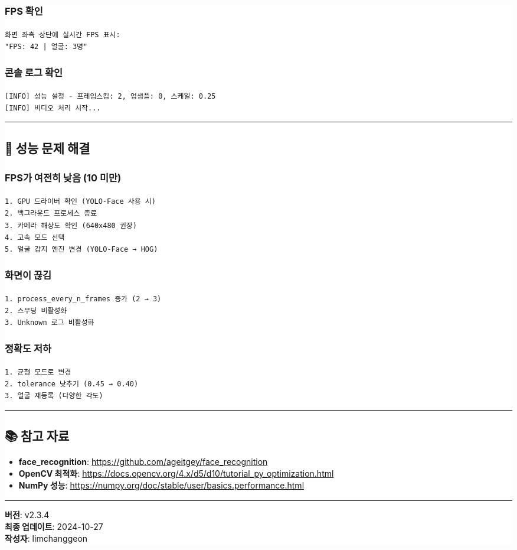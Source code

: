 ### FPS 확인
```
화면 좌측 상단에 실시간 FPS 표시:
"FPS: 42 | 얼굴: 3명"
```

### 콘솔 로그 확인
```bash
[INFO] 성능 설정 - 프레임스킵: 2, 업샘플: 0, 스케일: 0.25
[INFO] 비디오 처리 시작...
```

---

## 🐛 성능 문제 해결

### FPS가 여전히 낮음 (10 미만)
```
1. GPU 드라이버 확인 (YOLO-Face 사용 시)
2. 백그라운드 프로세스 종료
3. 카메라 해상도 확인 (640x480 권장)
4. 고속 모드 선택
5. 얼굴 감지 엔진 변경 (YOLO-Face → HOG)
```

### 화면이 끊김
```
1. process_every_n_frames 증가 (2 → 3)
2. 스무딩 비활성화
3. Unknown 로그 비활성화
```

### 정확도 저하
```
1. 균형 모드로 변경
2. tolerance 낮추기 (0.45 → 0.40)
3. 얼굴 재등록 (다양한 각도)
```

---

## 📚 참고 자료

- **face_recognition**: https://github.com/ageitgey/face_recognition
- **OpenCV 최적화**: https://docs.opencv.org/4.x/d5/d10/tutorial_py_optimization.html
- **NumPy 성능**: https://numpy.org/doc/stable/user/basics.performance.html

---

**버전**: v2.3.4  
**최종 업데이트**: 2024-10-27  
**작성자**: limchanggeon

